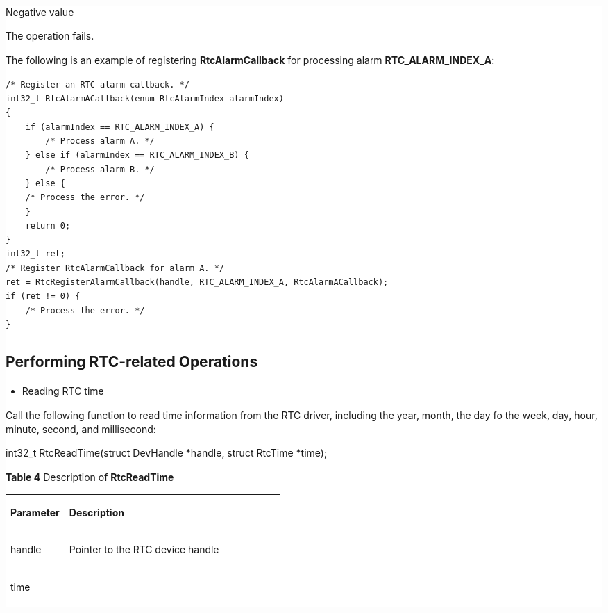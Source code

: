 <tr id="row1241081213303"><td class="cellrowborder" valign="top" width="21.36%" headers="mcps1.2.3.1.1 "><p id="p1123362173010"><a name="p1123362173010"></a><a name="p1123362173010"></a>Negative value</p>
</td>
<td class="cellrowborder" valign="top" width="78.64%" headers="mcps1.2.3.1.2 "><p id="p1723362153010"><a name="p1723362153010"></a><a name="p1723362153010"></a>The operation fails. </p>
</td>
</tr>
</tbody>
</table>

The following is an example of registering  **RtcAlarmCallback**  for processing alarm  **RTC\_ALARM\_INDEX\_A**:

```
/* Register an RTC alarm callback. */
int32_t RtcAlarmACallback(enum RtcAlarmIndex alarmIndex)
{
    if (alarmIndex == RTC_ALARM_INDEX_A) {
        /* Process alarm A. */
    } else if (alarmIndex == RTC_ALARM_INDEX_B) {
        /* Process alarm B. */
    } else {
    /* Process the error. */
    }
    return 0;
}
int32_t ret;
/* Register RtcAlarmCallback for alarm A. */
ret = RtcRegisterAlarmCallback(handle, RTC_ALARM_INDEX_A, RtcAlarmACallback);
if (ret != 0) {
    /* Process the error. */
}
```

## Performing RTC-related Operations<a name="section11091522125812"></a>

-   Reading RTC time

Call the following function to read time information from the RTC driver, including the year, month, the day fo the week, day, hour, minute, second, and millisecond:

int32\_t RtcReadTime\(struct DevHandle \*handle, struct RtcTime \*time\);

**Table  4**  Description of  **RtcReadTime**

<a name="table1018490043"></a>
<table><tbody><tr id="row31848013417"><td class="cellrowborder" valign="top" width="21.45%"><p id="p1415816132411"><a name="p1415816132411"></a><a name="p1415816132411"></a><strong id="b129796117337"><a name="b129796117337"></a><a name="b129796117337"></a>Parameter</strong></p>
</td>
<td class="cellrowborder" valign="top" width="78.55%"><p id="p11158111316410"><a name="p11158111316410"></a><a name="p11158111316410"></a><strong id="b16343164694820"><a name="b16343164694820"></a><a name="b16343164694820"></a>Description</strong></p>
</td>
</tr>
<tr id="row1246615200297"><td class="cellrowborder" valign="top" width="21.45%"><p id="p188871821142917"><a name="p188871821142917"></a><a name="p188871821142917"></a>handle</p>
</td>
<td class="cellrowborder" valign="top" width="78.55%"><p id="p1788742182910"><a name="p1788742182910"></a><a name="p1788742182910"></a>Pointer to the RTC device handle</p>
</td>
</tr>
<tr id="row10184701945"><td class="cellrowborder" valign="top" width="21.45%"><p id="p104891871157"><a name="p104891871157"></a><a name="p104891871157"></a>time</p>